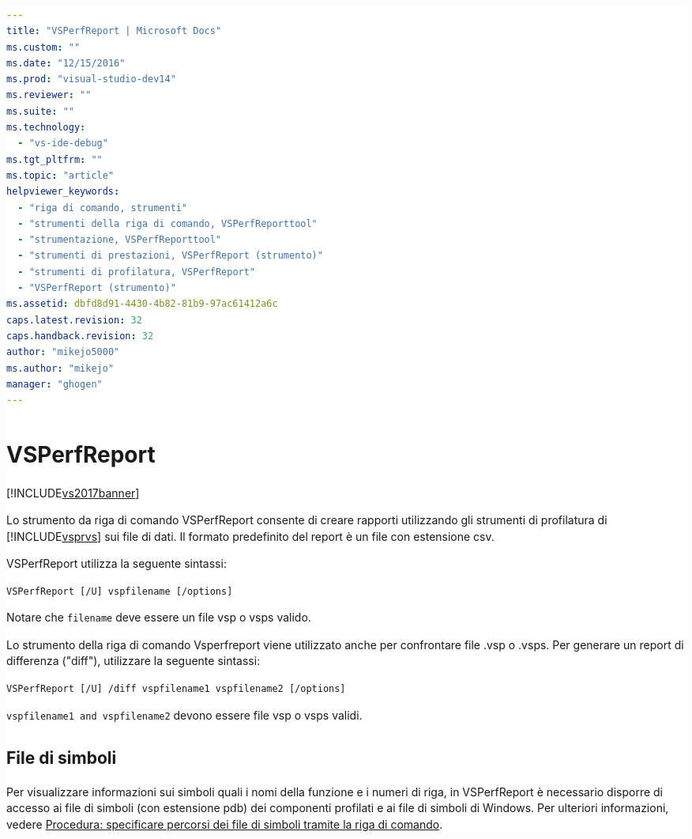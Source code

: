 ```yaml
---
title: "VSPerfReport | Microsoft Docs"
ms.custom: ""
ms.date: "12/15/2016"
ms.prod: "visual-studio-dev14"
ms.reviewer: ""
ms.suite: ""
ms.technology: 
  - "vs-ide-debug"
ms.tgt_pltfrm: ""
ms.topic: "article"
helpviewer_keywords: 
  - "riga di comando, strumenti"
  - "strumenti della riga di comando, VSPerfReporttool"
  - "strumentazione, VSPerfReporttool"
  - "strumenti di prestazioni, VSPerfReport (strumento)"
  - "strumenti di profilatura, VSPerfReport"
  - "VSPerfReport (strumento)"
ms.assetid: dbfd8d91-4430-4b82-81b9-97ac61412a6c
caps.latest.revision: 32
caps.handback.revision: 32
author: "mikejo5000"
ms.author: "mikejo"
manager: "ghogen"
---
```

# VSPerfReport
[!INCLUDE[vs2017banner](../code-quality/includes/vs2017banner.md)]

Lo strumento da riga di comando VSPerfReport consente di creare rapporti utilizzando gli strumenti di profilatura di [!INCLUDE[vsprvs](../code-quality/includes/vsprvs_md.md)] sui file di dati.  Il formato predefinito del report è un file con estensione csv.  
  
 VSPerfReport utilizza la seguente sintassi:  
  
```  
VSPerfReport [/U] vspfilename [/options]  
```  
  
 Notare che `filename` deve essere un file vsp o vsps valido.  
  
 Lo strumento della riga di comando Vsperfreport viene utilizzato anche per confrontare file .vsp o .vsps.  Per generare un report di differenza \("diff"\), utilizzare la seguente sintassi:  
  
```  
VSPerfReport [/U] /diff vspfilename1 vspfilename2 [/options]  
```  
  
 `vspfilename1 and vspfilename2` devono essere file vsp o vsps validi.  
  
## File di simboli  
 Per visualizzare informazioni sui simboli quali i nomi della funzione e i numeri di riga, in VSPerfReport è necessario disporre di accesso ai file di simboli \(con estensione pdb\) dei componenti profilati e ai file di simboli di Windows.  Per ulteriori informazioni, vedere [Procedura: specificare percorsi dei file di simboli tramite la riga di comando](../profiling/how-to-specify-symbol-file-locations-from-the-command-line.md).  
  